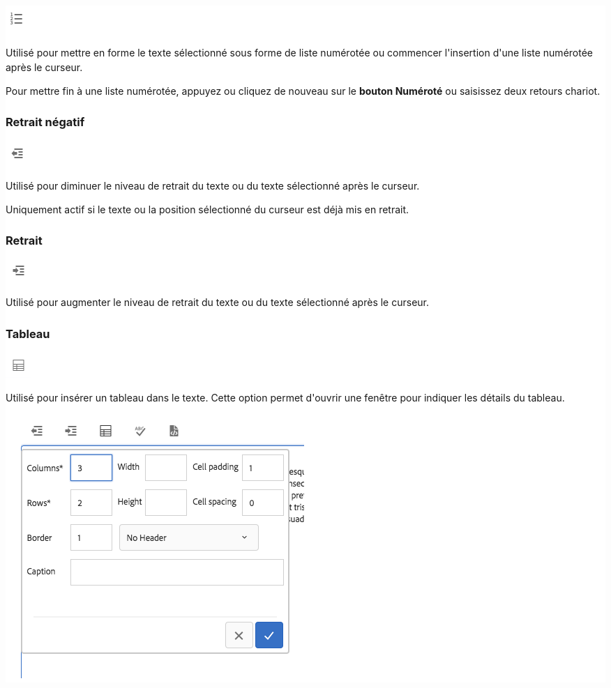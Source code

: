 ![](assets/screen_shot_2018-01-11at142030.png)

Utilisé pour mettre en forme le texte sélectionné sous forme de liste numérotée ou commencer l&#39;insertion d&#39;une liste numérotée après le curseur.

Pour mettre fin à une liste numérotée, appuyez ou cliquez de nouveau sur le **bouton Numéroté** ou saisissez deux retours chariot.

### Retrait négatif

![](assets/screen_shot_2018-01-11at141917.png)

Utilisé pour diminuer le niveau de retrait du texte ou du texte sélectionné après le curseur.

Uniquement actif si le texte ou la position sélectionné du curseur est déjà mis en retrait.

### Retrait

![](assets/screen_shot_2018-01-11at141922.png)

Utilisé pour augmenter le niveau de retrait du texte ou du texte sélectionné après le curseur.

### Tableau

![](assets/screen_shot_2018-01-11at141928.png)

Utilisé pour insérer un tableau dans le texte. Cette option permet d&#39;ouvrir une fenêtre pour indiquer les détails du tableau.

![](assets/screen_shot_2018-01-11at142405.png)
